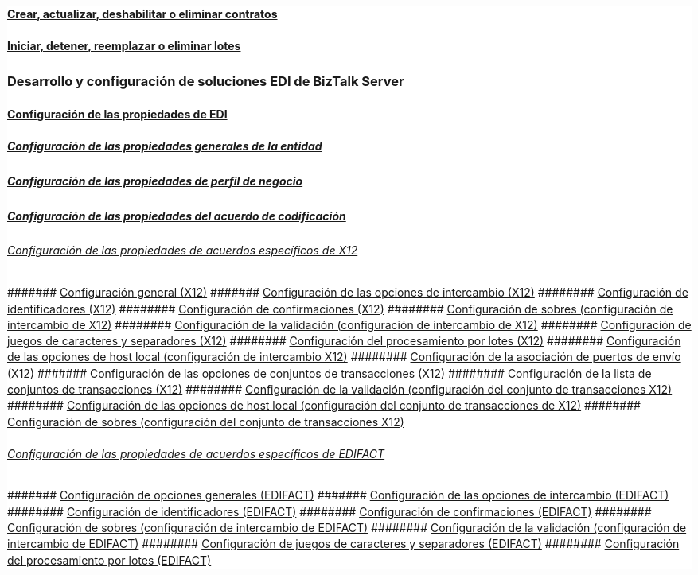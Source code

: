 #### [Crear, actualizar, deshabilitar o eliminar contratos](managing-agreements.md)
#### [Iniciar, detener, reemplazar o eliminar lotes](managing-batches.md)
### [Desarrollo y configuración de soluciones EDI de BizTalk Server](developing-and-configuring-biztalk-server-edi-solutions.md)
#### [Configuración de las propiedades de EDI](configuring-edi-properties.md)
##### [Configuración de las propiedades generales de la entidad](configuring-general-party-properties.md)
##### [Configuración de las propiedades de perfil de negocio](configuring-business-profile-properties.md)
##### [Configuración de las propiedades del acuerdo de codificación](configuring-encoding-agreement-properties.md)
###### [Configuración de las propiedades de acuerdos específicos de X12](configuring-x12-specific-agreement-properties.md)
####### [Configuración general (X12)](configuring-general-settings-x12.md)
####### [Configuración de las opciones de intercambio (X12)](configuring-interchange-settings-x12.md)
######## [Configuración de identificadores (X12)](configuring-identifiers-x12.md)
######## [Configuración de confirmaciones (X12)](configuring-acknowledgements-x12.md)
######## [Configuración de sobres (configuración de intercambio de X12)](configuring-envelopes-x12-interchange-settings.md)
######## [Configuración de la validación (configuración de intercambio de X12)](configuring-validation-x12-interchange-settings.md)
######## [Configuración de juegos de caracteres y separadores (X12)](configuring-charset-and-separators-x12.md)
######## [Configuración del procesamiento por lotes (X12)](configuring-batching-x12.md)
######## [Configuración de las opciones de host local (configuración de intercambio X12)](configuring-local-host-settings-x12-interchange-settings.md)
######## [Configuración de la asociación de puertos de envío (X12)](configuring-send-port-association-x12.md)
####### [Configuración de las opciones de conjuntos de transacciones (X12)](configuring-transaction-set-settings-x12.md)
######## [Configuración de la lista de conjuntos de transacciones (X12)](configuring-transaction-set-list-x12.md)
######## [Configuración de la validación (configuración del conjunto de transacciones X12)](configuring-validation-x12-transaction-set-settings.md)
######## [Configuración de las opciones de host local (configuración del conjunto de transacciones de X12)](configuring-local-host-settings-x12-transaction-set-settings.md)
######## [Configuración de sobres (configuración del conjunto de transacciones X12)](configuring-envelopes-x12-transaction-set-settings.md)
###### [Configuración de las propiedades de acuerdos específicos de EDIFACT](configuring-edifact-specific-agreement-properties.md)
####### [Configuración de opciones generales (EDIFACT)](configuring-general-settings-edifact.md)
####### [Configuración de las opciones de intercambio (EDIFACT)](configuring-interchange-settings-edifact.md)
######## [Configuración de identificadores (EDIFACT)](configuring-identifiers-edifact.md)
######## [Configuración de confirmaciones (EDIFACT)](configuring-acknowledgements-edifact.md)
######## [Configuración de sobres (configuración de intercambio de EDIFACT)](configuring-envelopes-edifact-interchange-settings.md)
######## [Configuración de la validación (configuración de intercambio de EDIFACT)](configuring-validation-edifact-interchange-settings.md)
######## [Configuración de juegos de caracteres y separadores (EDIFACT)](configuring-charset-and-separators-edifact.md)
######## [Configuración del procesamiento por lotes (EDIFACT)](configuring-batching-edifact.md)
